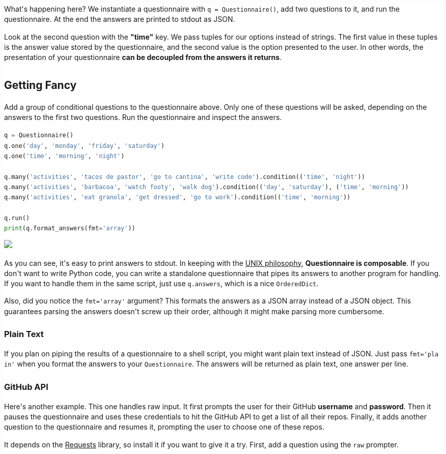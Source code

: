 What's happening here? We instantiate a questionnaire with `q = Questionnaire()`, add two questions to it, and run the questionnaire. At the end the answers are printed to stdout as JSON.

Look at the second question with the __"time"__ key. We pass tuples for our options instead of strings. The first value in these tuples is the answer value stored by the questionnaire, and the second value is the option presented to the user. In other words, the presentation of your questionnaire __can be decoupled from the answers it returns__.


## Getting Fancy
Add a group of conditional questions to the questionnaire above. Only one of these questions will be asked, depending on the answers to the first two questions. Run the questionnaire and inspect the answers.

~~~py
q = Questionnaire()
q.one('day', 'monday', 'friday', 'saturday')
q.one('time', 'morning', 'night')

q.many('activities', 'tacos de pastor', 'go to cantina', 'write code').condition(('time', 'night'))
q.many('activities', 'barbacoa', 'watch footy', 'walk dog').condition(('day', 'saturday'), ('time', 'morning'))
q.many('activities', 'eat granola', 'get dressed', 'go to work').condition(('time', 'morning'))

q.run()
print(q.format_answers(fmt='array'))
~~~

![](https://raw.githubusercontent.com/kylebebak/questionnaire/master/examples/activities.gif)

As you can see, it's easy to print answers to stdout. In keeping with the [UNIX philosophy](https://en.wikipedia.org/wiki/Unix_philosophy), __Questionnaire is composable__. If you don't want to write Python code, you can write a standalone questionnaire that pipes its answers to another program for handling. If you want to handle them in the same script, just use `q.answers`, which is a nice `OrderedDict`.

Also, did you notice the `fmt='array'` argument? This formats the answers as a JSON array instead of a JSON object. This guarantees parsing the answers doesn't screw up their order, although it might make parsing more cumbersome.


### Plain Text
If you plan on piping the results of a questionnaire to a shell script, you might want plain text instead of JSON. Just pass `fmt='plain'` when you format the answers to your `Questionnaire`. The answers will be returned as plain text, one answer per line.


### GitHub API
Here's another example. This one handles raw input. It first prompts the user for their GitHub __username__ and __password__. Then it pauses the questionnaire and uses these credentials to hit the GitHub API to get a list of all their repos. Finally, it adds another question to the questionnaire and resumes it, prompting the user to choose one of these repos.

It depends on the [Requests](https://github.com/requests/requests) library, so install it if you want to give it a try. First, add a question using the `raw` prompter.
